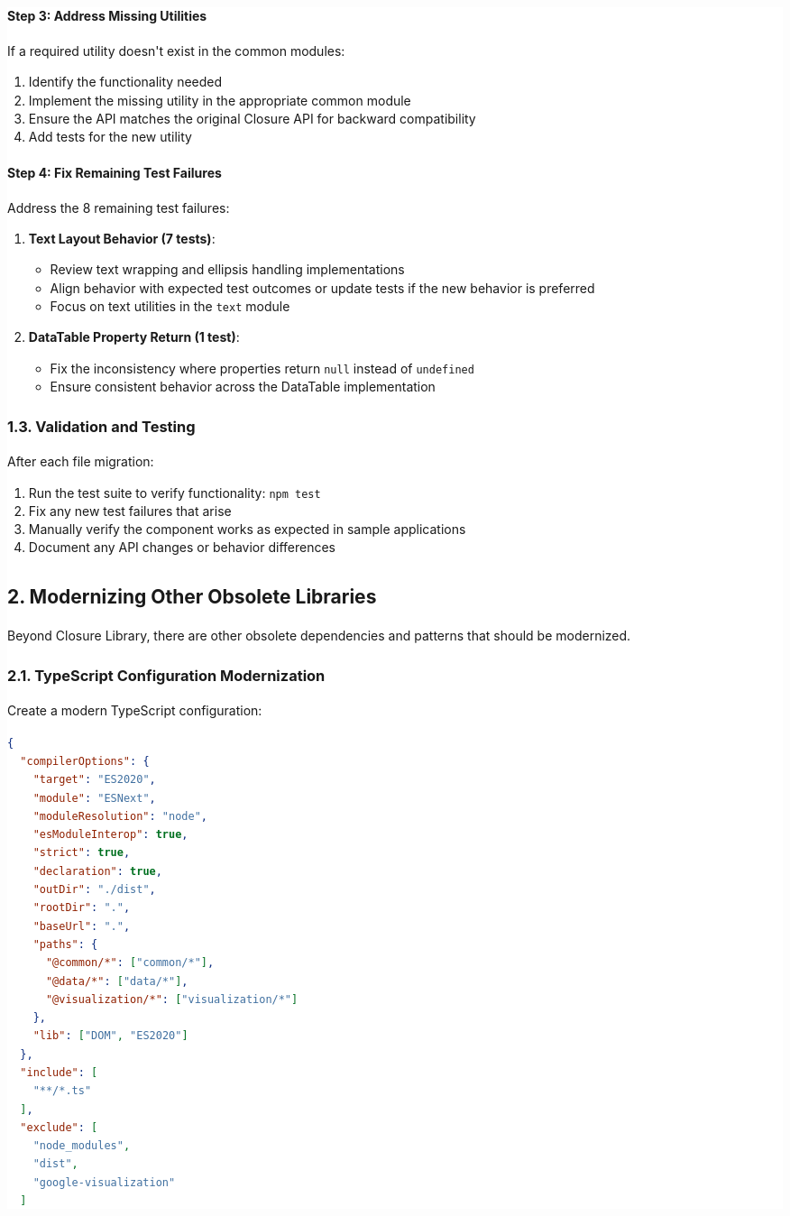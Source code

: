 #### Step 3: Address Missing Utilities

If a required utility doesn't exist in the common modules:

1. Identify the functionality needed
2. Implement the missing utility in the appropriate common module
3. Ensure the API matches the original Closure API for backward compatibility
4. Add tests for the new utility

#### Step 4: Fix Remaining Test Failures

Address the 8 remaining test failures:

1. **Text Layout Behavior (7 tests)**:
   - Review text wrapping and ellipsis handling implementations
   - Align behavior with expected test outcomes or update tests if the new behavior is preferred
   - Focus on text utilities in the `text` module

2. **DataTable Property Return (1 test)**:
   - Fix the inconsistency where properties return `null` instead of `undefined`
   - Ensure consistent behavior across the DataTable implementation

### 1.3. Validation and Testing

After each file migration:

1. Run the test suite to verify functionality: `npm test`
2. Fix any new test failures that arise
3. Manually verify the component works as expected in sample applications
4. Document any API changes or behavior differences

## 2. Modernizing Other Obsolete Libraries

Beyond Closure Library, there are other obsolete dependencies and patterns that should be modernized.

### 2.1. TypeScript Configuration Modernization

Create a modern TypeScript configuration:

```json
{
  "compilerOptions": {
    "target": "ES2020",
    "module": "ESNext",
    "moduleResolution": "node",
    "esModuleInterop": true,
    "strict": true,
    "declaration": true,
    "outDir": "./dist",
    "rootDir": ".",
    "baseUrl": ".",
    "paths": {
      "@common/*": ["common/*"],
      "@data/*": ["data/*"],
      "@visualization/*": ["visualization/*"]
    },
    "lib": ["DOM", "ES2020"]
  },
  "include": [
    "**/*.ts"
  ],
  "exclude": [
    "node_modules",
    "dist",
    "google-visualization"
  ]
```